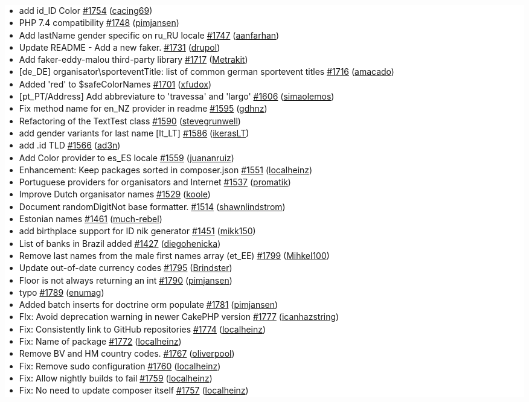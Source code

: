 - add id\_ID Color [\#1754](https://github.com/fzaninotto/Faker/pull/1754) ([cacing69](https://github.com/cacing69))
- PHP 7.4 compatibility [\#1748](https://github.com/fzaninotto/Faker/pull/1748) ([pimjansen](https://github.com/pimjansen))
- Add lastName gender specific on ru\_RU locale [\#1747](https://github.com/fzaninotto/Faker/pull/1747) ([aanfarhan](https://github.com/aanfarhan))
- Update README - Add a new faker. [\#1731](https://github.com/fzaninotto/Faker/pull/1731) ([drupol](https://github.com/drupol))
- Add faker-eddy-malou third-party library [\#1717](https://github.com/fzaninotto/Faker/pull/1717) ([Metrakit](https://github.com/Metrakit))
- \[de\_DE\] organisator\sporteventTitle: list of common german sportevent titles [\#1716](https://github.com/fzaninotto/Faker/pull/1716) ([amacado](https://github.com/amacado))
- Added 'red' to $safeColorNames [\#1701](https://github.com/fzaninotto/Faker/pull/1701) ([xfudox](https://github.com/xfudox))
- \[pt\_PT/Address\] Add abbreviature to 'travessa' and 'largo' [\#1606](https://github.com/fzaninotto/Faker/pull/1606) ([simaolemos](https://github.com/simaolemos))
- Fix method name for en\_NZ provider in readme [\#1595](https://github.com/fzaninotto/Faker/pull/1595) ([gdhnz](https://github.com/gdhnz))
- Refactoring of the TextTest class [\#1590](https://github.com/fzaninotto/Faker/pull/1590) ([stevegrunwell](https://github.com/stevegrunwell))
- add gender variants for last name \[lt\_LT\] [\#1586](https://github.com/fzaninotto/Faker/pull/1586) ([ikerasLT](https://github.com/ikerasLT))
- add .id TLD [\#1566](https://github.com/fzaninotto/Faker/pull/1566) ([ad3n](https://github.com/ad3n))
- Add Color provider to es\_ES locale [\#1559](https://github.com/fzaninotto/Faker/pull/1559) ([juananruiz](https://github.com/juananruiz))
- Enhancement: Keep packages sorted in composer.json [\#1551](https://github.com/fzaninotto/Faker/pull/1551) ([localheinz](https://github.com/localheinz))
- Portuguese providers for organisators and Internet [\#1537](https://github.com/fzaninotto/Faker/pull/1537) ([promatik](https://github.com/promatik))
- Improve Dutch organisator names [\#1529](https://github.com/fzaninotto/Faker/pull/1529) ([koole](https://github.com/koole))
- Document randomDigitNot base formatter. [\#1514](https://github.com/fzaninotto/Faker/pull/1514) ([shawnlindstrom](https://github.com/shawnlindstrom))
- Estonian names [\#1461](https://github.com/fzaninotto/Faker/pull/1461) ([much-rebel](https://github.com/much-rebel))
- add birthplace support for ID nik generator [\#1451](https://github.com/fzaninotto/Faker/pull/1451) ([mikk150](https://github.com/mikk150))
- List of banks in Brazil added [\#1427](https://github.com/fzaninotto/Faker/pull/1427) ([diegohenicka](https://github.com/diegohenicka))
- Remove last names from the male first names array \(et\_EE\) [\#1799](https://github.com/fzaninotto/Faker/pull/1799) ([Mihkel100](https://github.com/Mihkel100))
- Update out-of-date currency codes [\#1795](https://github.com/fzaninotto/Faker/pull/1795) ([Brindster](https://github.com/Brindster))
- Floor is not always returning an int [\#1790](https://github.com/fzaninotto/Faker/pull/1790) ([pimjansen](https://github.com/pimjansen))
- typo [\#1789](https://github.com/fzaninotto/Faker/pull/1789) ([enumag](https://github.com/enumag))
- Added batch inserts for doctrine orm populate [\#1781](https://github.com/fzaninotto/Faker/pull/1781) ([pimjansen](https://github.com/pimjansen))
- FIx: Avoid deprecation warning in newer CakePHP version [\#1777](https://github.com/fzaninotto/Faker/pull/1777) ([icanhazstring](https://github.com/icanhazstring))
- Fix: Consistently link to GitHub repositories [\#1774](https://github.com/fzaninotto/Faker/pull/1774) ([localheinz](https://github.com/localheinz))
- Fix: Name of package [\#1772](https://github.com/fzaninotto/Faker/pull/1772) ([localheinz](https://github.com/localheinz))
- Remove BV and HM country codes. [\#1767](https://github.com/fzaninotto/Faker/pull/1767) ([oliverpool](https://github.com/oliverpool))
- Fix: Remove sudo configuration [\#1760](https://github.com/fzaninotto/Faker/pull/1760) ([localheinz](https://github.com/localheinz))
- Fix: Allow nightly builds to fail [\#1759](https://github.com/fzaninotto/Faker/pull/1759) ([localheinz](https://github.com/localheinz))
- Fix: No need to update composer itself [\#1757](https://github.com/fzaninotto/Faker/pull/1757) ([localheinz](https://github.com/localheinz))